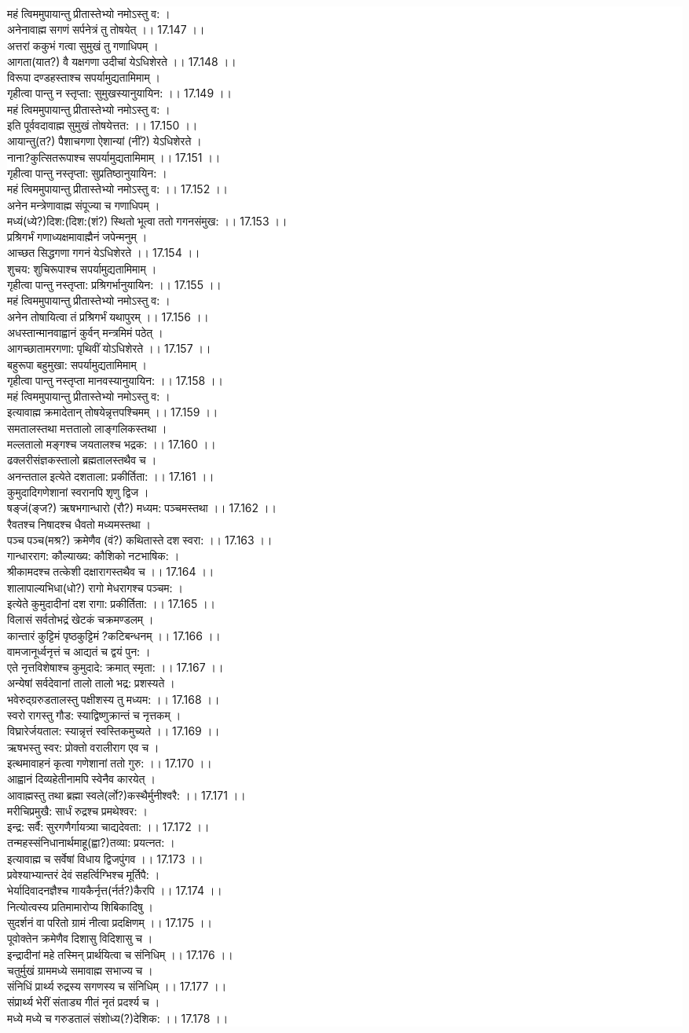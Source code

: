 महं त्विममुपायान्तु प्रीतास्तेभ्यो नमोऽस्तु व: ।  
अनेनावाह्म सगणं सर्पनेत्रं तु तोषयेत् ।। 17.147 ।।  
अत्तरां ककुभं गत्वा सुमुखं तु गणाधिपम् ।  
आगता(यात?) वै यक्षगणा उदीचां येऽधिशेरते ।। 17.148 ।।  
विरूपा दण्डहस्ताश्च सपर्यामुद्यतामिमाम् ।  
गृहीत्वा पान्तु न स्तृप्ता: सुमुखस्यानुयायिन: ।। 17.149 ।।  
महं त्विममुपायान्तु प्रीतास्तेभ्यो नमोऽस्तु व: ।  
इति पूर्ववदावाह्म सुमुखं तोषयेत्तत: ।। 17.150 ।।  
आयान्तु(त?) पैशाचगणा ऐशान्यां (नीं?) येऽधिशेरते ।  
नाना?कुत्सितरूपाश्च सपर्यामुद्यतामिमाम् ।। 17.151 ।।  
गृहीत्वा पान्तु नस्तृप्ता: सुप्रतिष्ठानुयायिन: ।  
महं त्विममुपायान्तु प्रीतास्तेभ्यो नमोऽस्तु व: ।। 17.152 ।।  
अनेन मन्त्रेणावाह्म संपूज्या च गणाधिपम् ।  
मध्यं(ध्ये?)दिश:(दिश:(शं?) स्थितो भूत्वा ततो गगनसंमुख: ।। 17.153 ।।  
प्रश्रिगर्भं गणाध्यक्षमावाह्मैनं जपेन्मनुम् ।  
आच्छत सिद्धगणा गगनं येऽधिशेरते ।। 17.154 ।।  
शुचय: शुचिरूपाश्च सपर्यामुद्यतामिमाम् ।  
गृहीत्वा पान्तु नस्तृप्ता: प्रश्रिगर्भानुयायिन: ।। 17.155 ।।  
महं त्विममुपायान्तु प्रीतास्तेभ्यो नमोऽस्तु व: ।  
अनेन तोषायित्वा तं प्रश्रिगर्भं यथापुरम् ।। 17.156 ।।  
अधस्तान्मानवाह्वानं कुर्वन् मन्त्रमिमं पठेत् ।  
आगच्छातामरगणा: पृथिवीं योऽधिशेरते ।। 17.157 ।।  
बहुरूपा बहुमुखा: सपर्यामुद्यतामिमाम् ।  
गृहीत्वा पान्तु नस्तृप्ता मानवस्यानुयायिन: ।। 17.158 ।।  
महं त्विममुपायान्तु प्रीतास्तेभ्यो नमोऽस्तु व: ।  
इत्यावाह्म क्रमादेतान् तोषयेन्नृत्तपश्चिमम् ।। 17.159 ।।  
समतालस्तथा मत्ततालो लाङ्गलिकस्तथा ।  
मल्लतालो मङ्गश्च जयतालश्च भद्रक: ।। 17.160 ।।  
ढक्लरीसंज्ञकस्तालो ब्रह्मतालस्तथैव च ।  
अनन्तताल इत्येते दशताला: प्रकीर्तिता: ।। 17.161 ।।  
कुमुदादिगणेशानां स्वरानपि शृणु द्विज ।  
षङ्जं(ङ्ज?) ऋषभगान्धारो (रौ?) मध्यम: पञ्चमस्तथा ।। 17.162 ।।  
रैवतश्च निषादश्च धैवतो मध्यमस्तथा ।  
पञ्च पञ्च(मश्र?) क्रमेणैव (वं?) कथितास्ते दश स्वरा: ।। 17.163 ।।  
गान्धारराग: कौल्याख्य: कौशिको नटभाषिक: ।  
श्रीकामदश्च तत्केशी दक्षारागस्तथैव च ।। 17.164 ।।  
शालापाल्यभिधा(धो?) रागो मेधरागश्च पञ्चम: ।  
इत्येते कुमुदादीनां दश रागा: प्रकीर्तिता: ।। 17.165 ।।  
विलासं सर्वतोभद्रं खेटकं चक्रमण्डलम् ।  
कान्तारं कुट्टिमं पृष्ठकुट्टिमं ?कटिबन्धनम् ।। 17.166 ।।  
वामजानूर्ध्वनृत्तं च आद्यतं च द्वयं पुन: ।  
एते नृत्तविशेषाश्च कुमुदादे: क्रमात् स्मृता: ।। 17.167 ।।  
अन्येषां सर्वदेवानां तालो तालो भद्र: प्रशस्यते ।  
भवेरुद्ग्ररुडतालस्तु पक्षीशस्य तु मध्यम: ।। 17.168 ।।  
स्वरो रागस्तु गौड: स्याद्विष्णुक्रान्तं च नृत्तकम् ।  
विघ्रारेर्जयताल: स्यान्नृत्तं स्वस्तिकमुच्यते ।। 17.169 ।।  
ऋषभस्तु स्वर: प्रोक्तो वरालीराग एव च ।  
इत्थमावाहनं कृत्वा गणेशानां ततो गुरु: ।। 17.170 ।।  
आह्वानं दिव्यहेतीनामपि स्वेनैव कारयेत् ।  
आवाह्मस्तु तथा ब्रह्मा स्वले(र्लो?)कस्थैर्मुनीश्वरै: ।। 17.171 ।।  
मरीचिप्रमुखै: सार्धं रुद्रश्च प्रमथेश्वर: ।  
इन्द्र: सर्वै: सुरगणैर्गायत्र्या चाद्यदेवता: ।। 17.172 ।।  
तन्महस्संनिधानार्थमाहू(ह्वा?)तव्या: प्रयत्नत: ।  
इत्यावाह्म च सर्वेषां विधाय द्विजपुंगव ।। 17.173 ।।  
प्रवेश्याभ्यान्तरं देवं सहर्त्विग्भिश्च मूर्तिपै: ।  
भेर्यादिवादनज्ञैश्च गायकैर्नृत्त(र्नर्त?)कैरपि ।। 17.174 ।।  
नित्योत्वस्य प्रतिमामारोप्य शिबिकादिषु ।  
सुदर्शनं वा परितो ग्रामं नीत्वा प्रदक्षिणम् ।। 17.175 ।।  
पूवोक्तेन क्रमेणैव दिशासु विदिशासु च ।  
इन्द्रादीनां महे तस्मिन् प्रार्थयित्वा च संनिधिम् ।। 17.176 ।।  
चतुर्मुखं ग्राममध्ये समावाह्म सभाज्य च ।  
संनिधिं प्रार्थ्य रुद्रस्य सगणस्य च संनिधिम् ।। 17.177 ।।  
संप्रार्थ्य भेरीं संताड्य गीतं नृतं प्रदर्श्य च ।  
मध्ये मध्ये च गरुडतालं संशोध्य(?)देशिक: ।। 17.178 ।।  